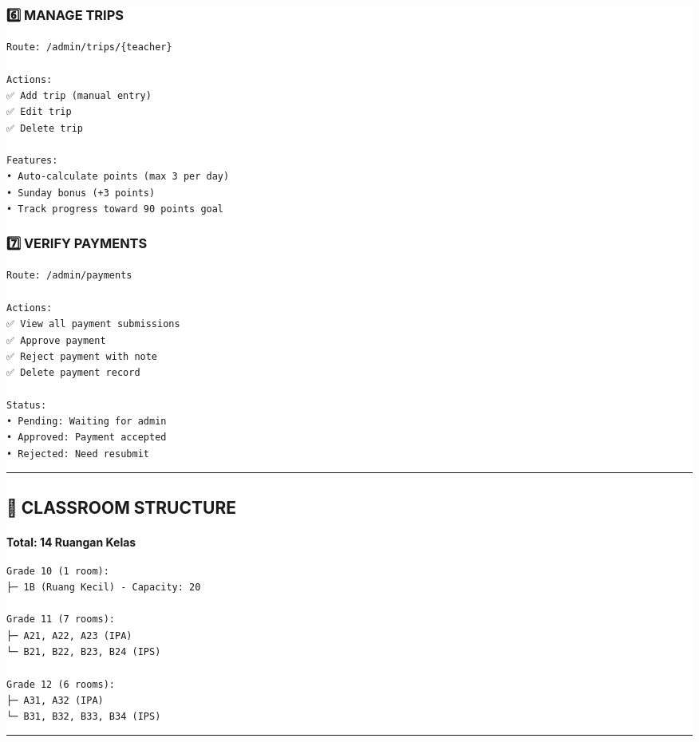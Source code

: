 ### **6️⃣ MANAGE TRIPS**

```
Route: /admin/trips/{teacher}

Actions:
✅ Add trip (manual entry)
✅ Edit trip
✅ Delete trip

Features:
• Auto-calculate points (max 3 per day)
• Sunday bonus (+3 points)
• Track progress toward 90 points goal
```

### **7️⃣ VERIFY PAYMENTS**

```
Route: /admin/payments

Actions:
✅ View all payment submissions
✅ Approve payment
✅ Reject payment with note
✅ Delete payment record

Status:
• Pending: Waiting for admin
• Approved: Payment accepted
• Rejected: Need resubmit
```

---

## 🏫 CLASSROOM STRUCTURE

**Total: 14 Ruangan Kelas**

```
Grade 10 (1 room):
├─ 1B (Ruang Kecil) - Capacity: 20

Grade 11 (7 rooms):
├─ A21, A22, A23 (IPA)
└─ B21, B22, B23, B24 (IPS)

Grade 12 (6 rooms):
├─ A31, A32 (IPA)
└─ B31, B32, B33, B34 (IPS)
```

---
